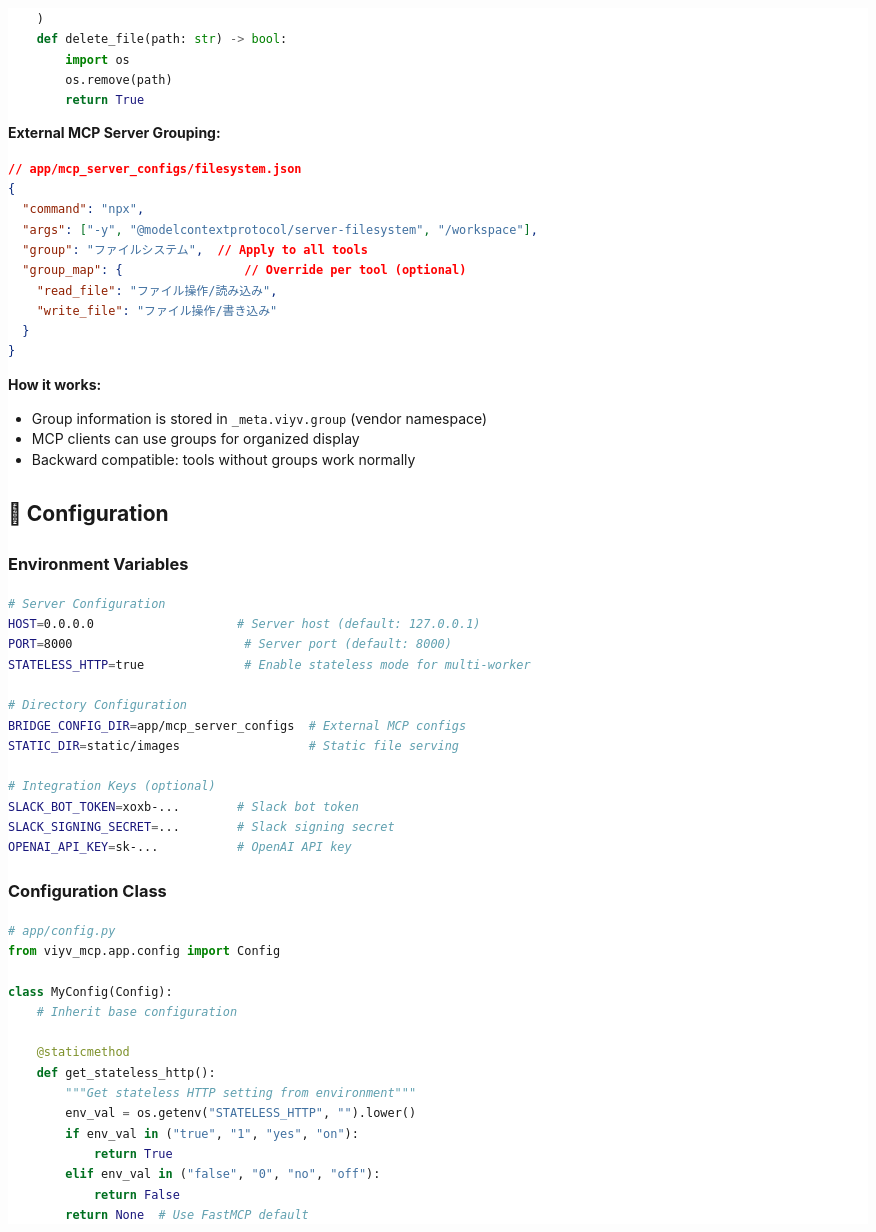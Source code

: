 ```python
    )
    def delete_file(path: str) -> bool:
        import os
        os.remove(path)
        return True
```

**External MCP Server Grouping:**

```json
// app/mcp_server_configs/filesystem.json
{
  "command": "npx",
  "args": ["-y", "@modelcontextprotocol/server-filesystem", "/workspace"],
  "group": "ファイルシステム",  // Apply to all tools
  "group_map": {                 // Override per tool (optional)
    "read_file": "ファイル操作/読み込み",
    "write_file": "ファイル操作/書き込み"
  }
}
```

**How it works:**
- Group information is stored in `_meta.viyv.group` (vendor namespace)
- MCP clients can use groups for organized display
- Backward compatible: tools without groups work normally

## 🔧 Configuration

### Environment Variables

```bash
# Server Configuration
HOST=0.0.0.0                    # Server host (default: 127.0.0.1)
PORT=8000                        # Server port (default: 8000)
STATELESS_HTTP=true              # Enable stateless mode for multi-worker

# Directory Configuration
BRIDGE_CONFIG_DIR=app/mcp_server_configs  # External MCP configs
STATIC_DIR=static/images                  # Static file serving

# Integration Keys (optional)
SLACK_BOT_TOKEN=xoxb-...        # Slack bot token
SLACK_SIGNING_SECRET=...        # Slack signing secret
OPENAI_API_KEY=sk-...           # OpenAI API key
```

### Configuration Class

```python
# app/config.py
from viyv_mcp.app.config import Config

class MyConfig(Config):
    # Inherit base configuration

    @staticmethod
    def get_stateless_http():
        """Get stateless HTTP setting from environment"""
        env_val = os.getenv("STATELESS_HTTP", "").lower()
        if env_val in ("true", "1", "yes", "on"):
            return True
        elif env_val in ("false", "0", "no", "off"):
            return False
        return None  # Use FastMCP default
```